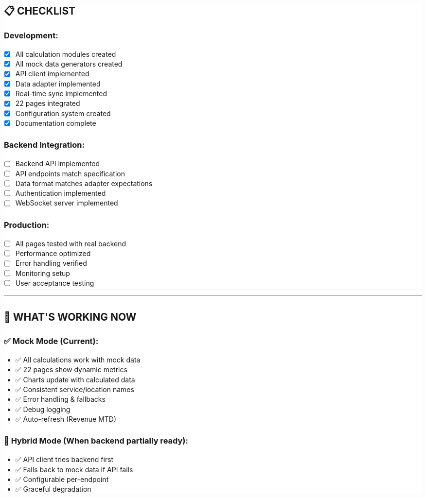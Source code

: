 
## 📋 CHECKLIST

### **Development:**

- [x] All calculation modules created
- [x] All mock data generators created
- [x] API client implemented
- [x] Data adapter implemented
- [x] Real-time sync implemented
- [x] 22 pages integrated
- [x] Configuration system created
- [x] Documentation complete

### **Backend Integration:**

- [ ] Backend API implemented
- [ ] API endpoints match specification
- [ ] Data format matches adapter expectations
- [ ] Authentication implemented
- [ ] WebSocket server implemented

### **Production:**

- [ ] All pages tested with real backend
- [ ] Performance optimized
- [ ] Error handling verified
- [ ] Monitoring setup
- [ ] User acceptance testing

---

## 🎯 WHAT'S WORKING NOW

### ✅ **Mock Mode (Current):**

- ✅ All calculations work with mock data
- ✅ 22 pages show dynamic metrics
- ✅ Charts update with calculated data
- ✅ Consistent service/location names
- ✅ Error handling & fallbacks
- ✅ Debug logging
- ✅ Auto-refresh (Revenue MTD)

### 🔄 **Hybrid Mode (When backend partially ready):**

- ✅ API client tries backend first
- ✅ Falls back to mock data if API fails
- ✅ Configurable per-endpoint
- ✅ Graceful degradation
